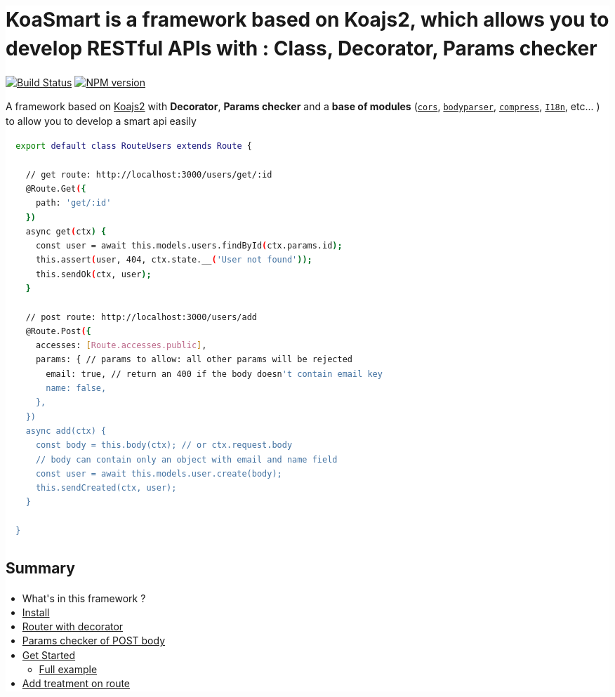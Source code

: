 # **KoaSmart** is a framework based on **Koajs2**, which allows you to develop RESTful APIs with : **Class**, **Decorator**, **Params checker**

[![Build Status](https://secure.travis-ci.org/ysocorp/koa-smart.png?branch=master "Test")](http://travis-ci.org/ysocorp/koa-smart)
[![NPM version](http://badge.fury.io/js/koa-smart.png)](https://npmjs.org/package/koa-smart "View this project on NPM")

A framework based on [Koajs2](https://github.com/koajs/koa) with **Decorator**, **Params checker** and a **base of modules** ([`cors`](https://www.npmjs.com/package/kcors), [`bodyparser`](https://github.com/koajs/bodyparser), [`compress`](https://github.com/koajs/compress), [`I18n`](https://github.com/koa-modules/i18n), etc... ) to allow you to develop a smart api easily 
```sh
  export default class RouteUsers extends Route {

    // get route: http://localhost:3000/users/get/:id
    @Route.Get({
      path: 'get/:id'
    })
    async get(ctx) {
      const user = await this.models.users.findById(ctx.params.id);
      this.assert(user, 404, ctx.state.__('User not found'));
      this.sendOk(ctx, user);
    }

    // post route: http://localhost:3000/users/add
    @Route.Post({
      accesses: [Route.accesses.public],
      params: { // params to allow: all other params will be rejected
        email: true, // return an 400 if the body doesn't contain email key
        name: false,
      },
    })
    async add(ctx) {
      const body = this.body(ctx); // or ctx.request.body
      // body can contain only an object with email and name field
      const user = await this.models.user.create(body);
      this.sendCreated(ctx, user);
    }

  }
```

## Summary
* What's in this framework ?
* [Install](#install)
* [Router with decorator](#router-with-decorator)
* [Params checker of POST body](#params-checker-of-post-body)
* [Get Started](#get-started)
    * [Full example](#full-example)
* [Add treatment on route](#add-treatment-on-route)
